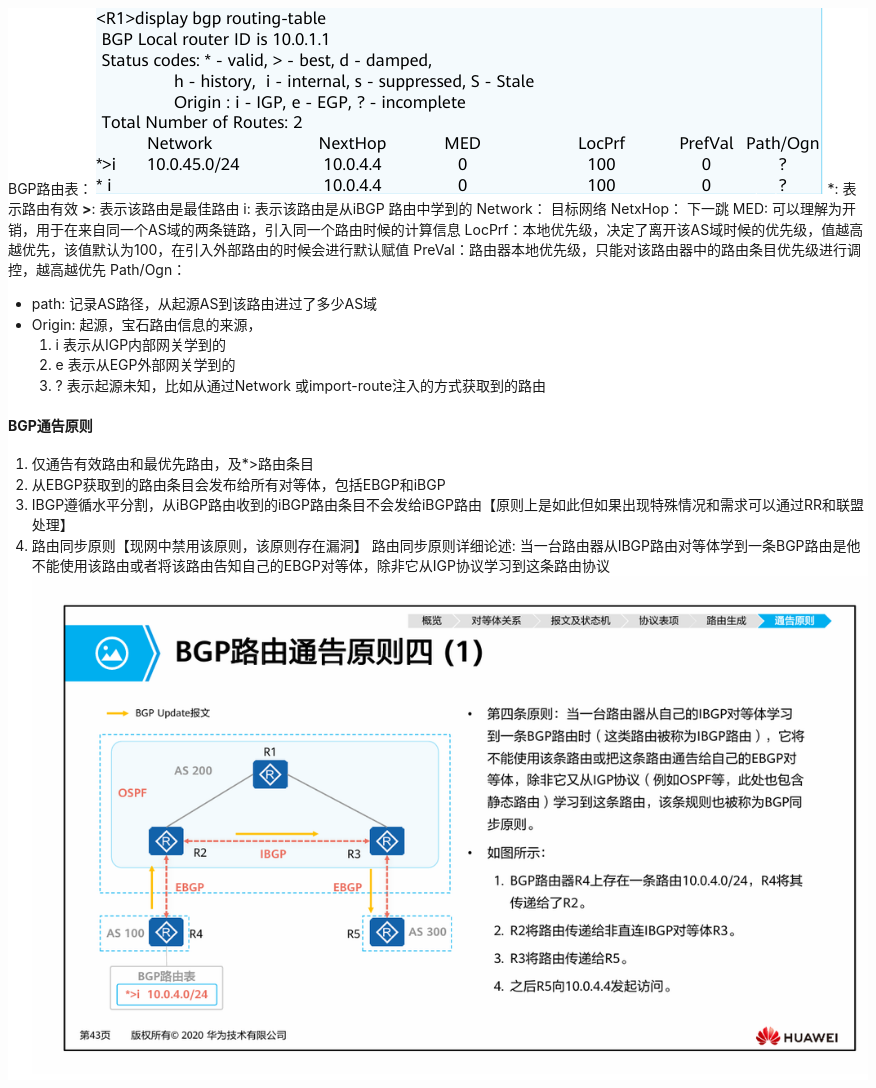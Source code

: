 BGP路由表：
![dis_bgp_rt](./img/BGP路由表.png)
*: 表示路由有效
**>**: 表示该路由是最佳路由
i: 表示该路由是从iBGP 路由中学到的
Network： 目标网络
NetxHop： 下一跳
MED: 可以理解为开销，用于在来自同一个AS域的两条链路，引入同一个路由时候的计算信息
LocPrf：本地优先级，决定了离开该AS域时候的优先级，值越高越优先，该值默认为100，在引入外部路由的时候会进行默认赋值
PreVal：路由器本地优先级，只能对该路由器中的路由条目优先级进行调控，越高越优先
Path/Ogn：

- path: 记录AS路径，从起源AS到该路由进过了多少AS域
- Origin: 起源，宝石路由信息的来源，
  1. i 表示从IGP内部网关学到的
  2. e 表示从EGP外部网关学到的
  3. ? 表示起源未知，比如从通过Network 或import-route注入的方式获取到的路由

#### BGP通告原则

1. 仅通告有效路由和最优先路由，及*>路由条目
2. 从EBGP获取到的路由条目会发布给所有对等体，包括EBGP和iBGP
3. IBGP遵循水平分割，从iBGP路由收到的iBGP路由条目不会发给iBGP路由【原则上是如此但如果出现特殊情况和需求可以通过RR和联盟处理】
4. 路由同步原则【现网中禁用该原则，该原则存在漏洞】
   路由同步原则详细论述:
   当一台路由器从IBGP路由对等体学到一条BGP路由是他不能使用该路由或者将该路由告知自己的EBGP对等体，除非它从IGP协议学习到这条路由协议
   ![BGP_4](./img/BGP通告原则4_1.png)